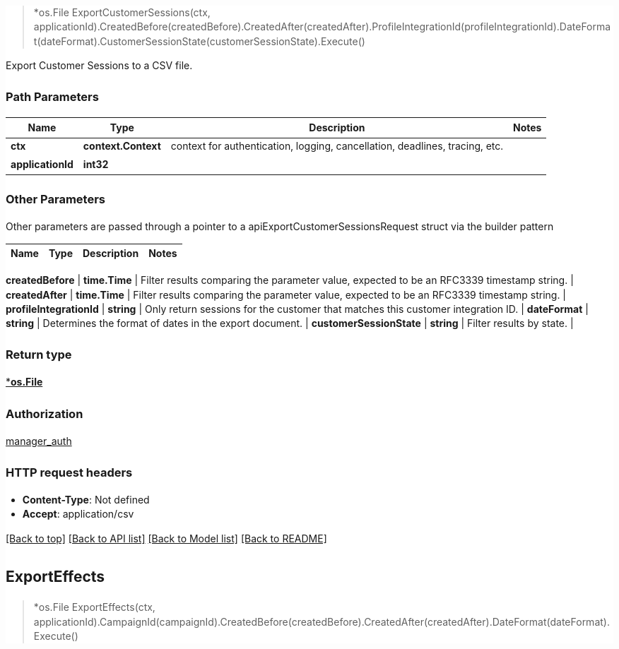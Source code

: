 > *os.File ExportCustomerSessions(ctx, applicationId).CreatedBefore(createdBefore).CreatedAfter(createdAfter).ProfileIntegrationId(profileIntegrationId).DateFormat(dateFormat).CustomerSessionState(customerSessionState).Execute()

Export Customer Sessions to a CSV file.



### Path Parameters


Name | Type | Description  | Notes
------------- | ------------- | ------------- | -------------
**ctx** | **context.Context** | context for authentication, logging, cancellation, deadlines, tracing, etc.
**applicationId** | **int32** |  | 

### Other Parameters

Other parameters are passed through a pointer to a apiExportCustomerSessionsRequest struct via the builder pattern


Name | Type | Description  | Notes
------------- | ------------- | ------------- | -------------

 **createdBefore** | **time.Time** | Filter results comparing the parameter value, expected to be an RFC3339 timestamp string. | 
 **createdAfter** | **time.Time** | Filter results comparing the parameter value, expected to be an RFC3339 timestamp string. | 
 **profileIntegrationId** | **string** | Only return sessions for the customer that matches this customer integration ID. | 
 **dateFormat** | **string** | Determines the format of dates in the export document. | 
 **customerSessionState** | **string** | Filter results by state. | 

### Return type

[***os.File**](*os.File.md)

### Authorization

[manager_auth](../README.md#manager_auth)

### HTTP request headers

- **Content-Type**: Not defined
- **Accept**: application/csv

[[Back to top]](#) [[Back to API list]](../README.md#documentation-for-api-endpoints)
[[Back to Model list]](../README.md#documentation-for-models)
[[Back to README]](../README.md)


## ExportEffects

> *os.File ExportEffects(ctx, applicationId).CampaignId(campaignId).CreatedBefore(createdBefore).CreatedAfter(createdAfter).DateFormat(dateFormat).Execute()
